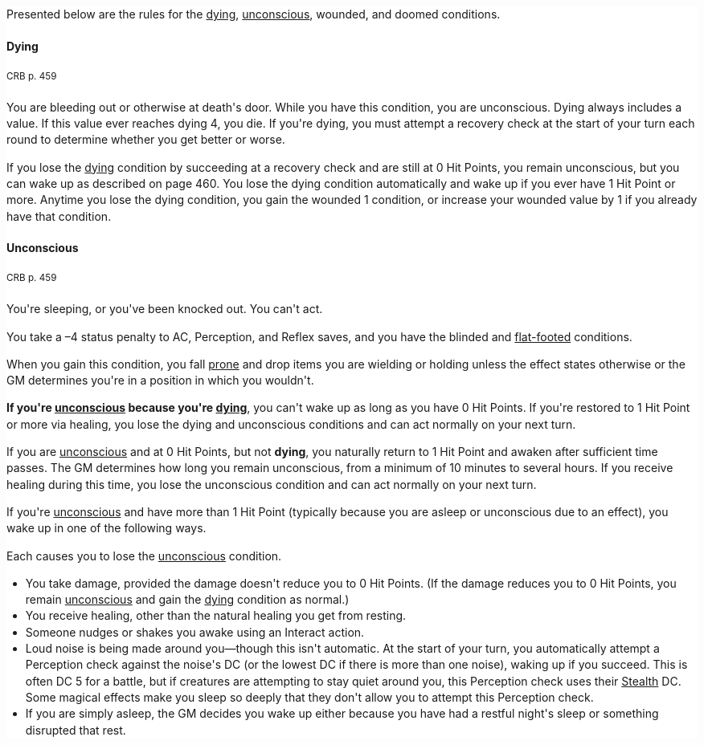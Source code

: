 Presented below are the rules for the [dying](rules/conditions.md#Dying), [unconscious](rules/conditions.md#Unconscious), wounded, and doomed conditions.

#### Dying
<sup>CRB p. 459</sup>

You are bleeding out or otherwise at death's door. While you have this condition, you are unconscious. Dying always includes a value. If this value ever reaches dying 4, you die. If you're dying, you must attempt a recovery check at the start of your turn each round to determine whether you get better or worse.

If you lose the [dying](rules/conditions.md#Dying) condition by succeeding at a recovery check and are still at 0 Hit Points, you remain unconscious, but you can wake up as described on page 460. You lose the dying condition automatically and wake up if you ever have 1 Hit Point or more. Anytime you lose the dying condition, you gain the wounded 1 condition, or increase your wounded value by 1 if you already have that condition.

#### Unconscious
<sup>CRB p. 459</sup>

You're sleeping, or you've been knocked out. You can't act.

You take a –4 status penalty to AC, Perception, and Reflex saves, and you have the blinded and [flat-footed](rules/conditions.md#Flat-footed) conditions.

When you gain this condition, you fall [prone](rules/conditions.md#Prone) and drop items you are wielding or holding unless the effect states otherwise or the GM determines you're in a position in which you wouldn't.

**If you're [unconscious](rules/conditions.md#Unconscious) because you're [dying](rules/conditions.md#Dying)**, you can't wake up as long as you have 0 Hit Points. If you're restored to 1 Hit Point or more via healing, you lose the dying and unconscious conditions and can act normally on your next turn.

If you are [unconscious](rules/conditions.md#Unconscious) and at 0 Hit Points, but not **dying**, you naturally return to 1 Hit Point and awaken after sufficient time passes. The GM determines how long you remain unconscious, from a minimum of 10 minutes to several hours. If you receive healing during this time, you lose the unconscious condition and can act normally on your next turn.

If you're [unconscious](rules/conditions.md#Unconscious) and have more than 1 Hit Point (typically because you are asleep or unconscious due to an effect), you wake up in one of the following ways.

Each causes you to lose the [unconscious](rules/conditions.md#Unconscious) condition.

- You take damage, provided the damage doesn't reduce you to 0 Hit Points. (If the damage reduces you to 0 Hit Points, you remain [unconscious](rules/conditions.md#Unconscious) and gain the [dying](rules/conditions.md#Dying) condition as normal.)
- You receive healing, other than the natural healing you get from resting.
- Someone nudges or shakes you awake using an Interact action.
- Loud noise is being made around you—though this isn't automatic. At the start of your turn, you automatically attempt a Perception check against the noise's DC (or the lowest DC if there is more than one noise), waking up if you succeed. This is often DC 5 for a battle, but if creatures are attempting to stay quiet around you, this Perception check uses their [Stealth](compendium/skills.md#Stealth) DC. Some magical effects make you sleep so deeply that they don't allow you to attempt this Perception check.
- If you are simply asleep, the GM decides you wake up either because you have had a restful night's sleep or something disrupted that rest.
